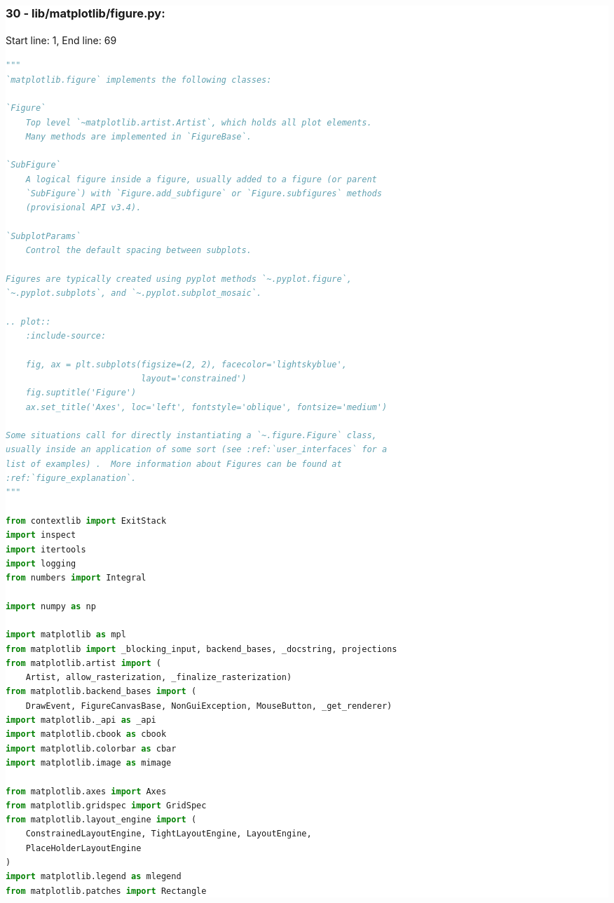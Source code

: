 ### 30 - lib/matplotlib/figure.py:

Start line: 1, End line: 69

```python
"""
`matplotlib.figure` implements the following classes:

`Figure`
    Top level `~matplotlib.artist.Artist`, which holds all plot elements.
    Many methods are implemented in `FigureBase`.

`SubFigure`
    A logical figure inside a figure, usually added to a figure (or parent
    `SubFigure`) with `Figure.add_subfigure` or `Figure.subfigures` methods
    (provisional API v3.4).

`SubplotParams`
    Control the default spacing between subplots.

Figures are typically created using pyplot methods `~.pyplot.figure`,
`~.pyplot.subplots`, and `~.pyplot.subplot_mosaic`.

.. plot::
    :include-source:

    fig, ax = plt.subplots(figsize=(2, 2), facecolor='lightskyblue',
                           layout='constrained')
    fig.suptitle('Figure')
    ax.set_title('Axes', loc='left', fontstyle='oblique', fontsize='medium')

Some situations call for directly instantiating a `~.figure.Figure` class,
usually inside an application of some sort (see :ref:`user_interfaces` for a
list of examples) .  More information about Figures can be found at
:ref:`figure_explanation`.
"""

from contextlib import ExitStack
import inspect
import itertools
import logging
from numbers import Integral

import numpy as np

import matplotlib as mpl
from matplotlib import _blocking_input, backend_bases, _docstring, projections
from matplotlib.artist import (
    Artist, allow_rasterization, _finalize_rasterization)
from matplotlib.backend_bases import (
    DrawEvent, FigureCanvasBase, NonGuiException, MouseButton, _get_renderer)
import matplotlib._api as _api
import matplotlib.cbook as cbook
import matplotlib.colorbar as cbar
import matplotlib.image as mimage

from matplotlib.axes import Axes
from matplotlib.gridspec import GridSpec
from matplotlib.layout_engine import (
    ConstrainedLayoutEngine, TightLayoutEngine, LayoutEngine,
    PlaceHolderLayoutEngine
)
import matplotlib.legend as mlegend
from matplotlib.patches import Rectangle
```